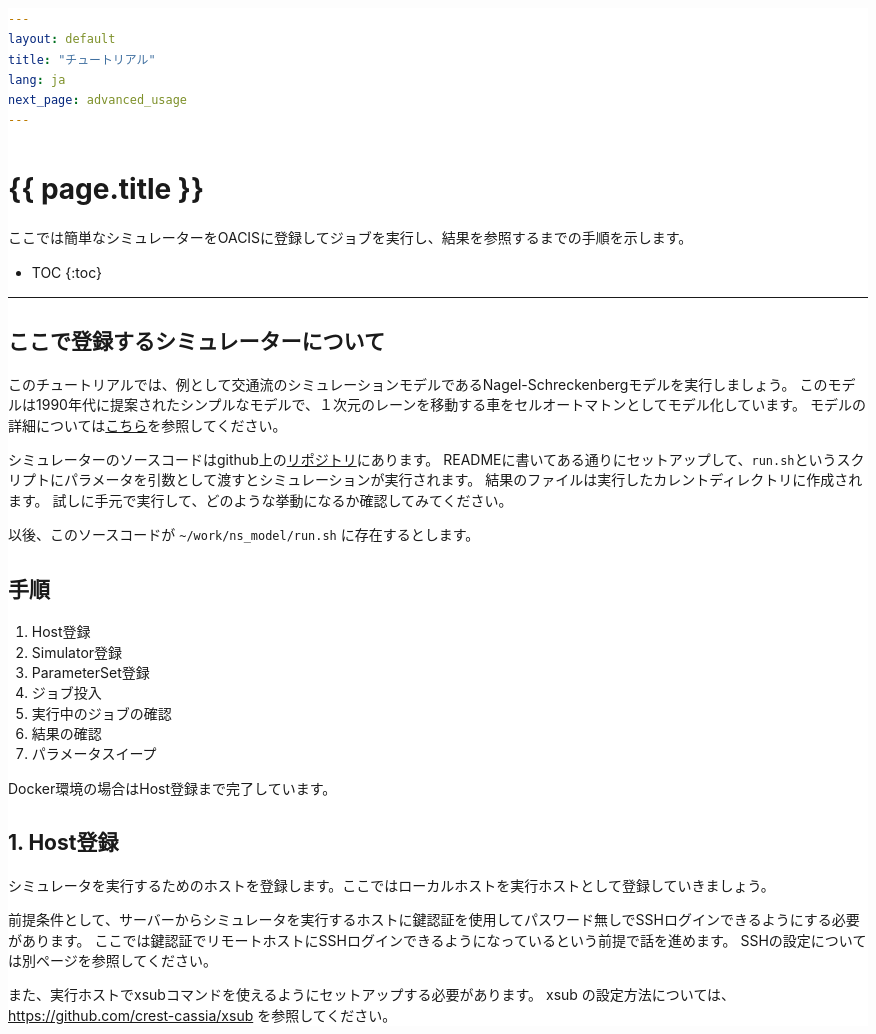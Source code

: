 ```yaml
---
layout: default
title: "チュートリアル"
lang: ja
next_page: advanced_usage
---
```


# {{ page.title }}

ここでは簡単なシミュレーターをOACISに登録してジョブを実行し、結果を参照するまでの手順を示します。

* TOC
{:toc}

---

## ここで登録するシミュレーターについて

このチュートリアルでは、例として交通流のシミュレーションモデルであるNagel-Schreckenbergモデルを実行しましょう。
このモデルは1990年代に提案されたシンプルなモデルで、１次元のレーンを移動する車をセルオートマトンとしてモデル化しています。
モデルの詳細については[こちら](https://en.wikipedia.org/wiki/Nagel%E2%80%93Schreckenberg_model)を参照してください。

シミュレーターのソースコードはgithub上の[リポジトリ](https://github.com/yohm/nagel_schreckenberg_model)にあります。
READMEに書いてある通りにセットアップして、`run.sh`というスクリプトにパラメータを引数として渡すとシミュレーションが実行されます。
結果のファイルは実行したカレントディレクトリに作成されます。
試しに手元で実行して、どのような挙動になるか確認してみてください。

以後、このソースコードが `~/work/ns_model/run.sh` に存在するとします。

## 手順

1. Host登録
1. Simulator登録
1. ParameterSet登録
1. ジョブ投入
1. 実行中のジョブの確認
1. 結果の確認
1. パラメータスイープ

Docker環境の場合はHost登録まで完了しています。

## 1. Host登録

シミュレータを実行するためのホストを登録します。ここではローカルホストを実行ホストとして登録していきましょう。


前提条件として、サーバーからシミュレータを実行するホストに鍵認証を使用してパスワード無しでSSHログインできるようにする必要があります。
ここでは鍵認証でリモートホストにSSHログインできるようになっているという前提で話を進めます。
SSHの設定については別ページを参照してください。

また、実行ホストでxsubコマンドを使えるようにセットアップする必要があります。
xsub の設定方法については、https://github.com/crest-cassia/xsub を参照してください。
